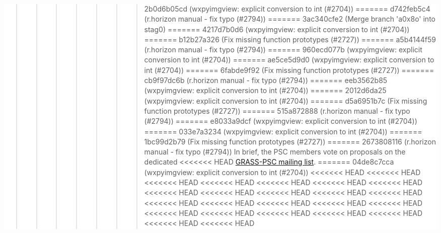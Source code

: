 >>>>>>> 2b0d6b05cd (wxpyimgview: explicit conversion to int (#2704))
=======
>>>>>>> d742feb5c4 (r.horizon manual - fix typo (#2794))
=======
>>>>>>> 3ac340cfe2 (Merge branch 'a0x8o' into stag0)
=======
>>>>>>> 4217d7b0d6 (wxpyimgview: explicit conversion to int (#2704))
=======
>>>>>>> b12b27a326 (Fix missing function prototypes (#2727))
=======
>>>>>>> a5b4144f59 (r.horizon manual - fix typo (#2794))
=======
>>>>>>> 960ecd077b (wxpyimgview: explicit conversion to int (#2704))
=======
>>>>>>> ae5ce5d9d0 (wxpyimgview: explicit conversion to int (#2704))
=======
>>>>>>> 6fabde9f92 (Fix missing function prototypes (#2727))
=======
>>>>>>> cb9f97dc6b (r.horizon manual - fix typo (#2794))
=======
>>>>>>> eeb3562b85 (wxpyimgview: explicit conversion to int (#2704))
=======
>>>>>>> 2012d6da25 (wxpyimgview: explicit conversion to int (#2704))
=======
>>>>>>> d5a6951b7c (Fix missing function prototypes (#2727))
=======
>>>>>>> 515a872888 (r.horizon manual - fix typo (#2794))
=======
>>>>>>> e8033a9dcf (wxpyimgview: explicit conversion to int (#2704))
=======
>>>>>>> 033e7a3234 (wxpyimgview: explicit conversion to int (#2704))
=======
>>>>>>> 1bc99d2b79 (Fix missing function prototypes (#2727))
=======
>>>>>>> 2673808116 (r.horizon manual - fix typo (#2794))
In brief, the PSC members vote on proposals on the dedicated
<<<<<<< HEAD
[GRASS-PSC mailing list](http://lists.osgeo.org/mailman/listinfo/grass-psc).
=======
>>>>>>> 04de8c7cca (wxpyimgview: explicit conversion to int (#2704))
<<<<<<< HEAD
<<<<<<< HEAD
<<<<<<< HEAD
<<<<<<< HEAD
<<<<<<< HEAD
<<<<<<< HEAD
<<<<<<< HEAD
<<<<<<< HEAD
<<<<<<< HEAD
<<<<<<< HEAD
<<<<<<< HEAD
<<<<<<< HEAD
<<<<<<< HEAD
<<<<<<< HEAD
<<<<<<< HEAD
<<<<<<< HEAD
<<<<<<< HEAD
<<<<<<< HEAD
<<<<<<< HEAD
<<<<<<< HEAD
<<<<<<< HEAD
<<<<<<< HEAD
<<<<<<< HEAD
<<<<<<< HEAD